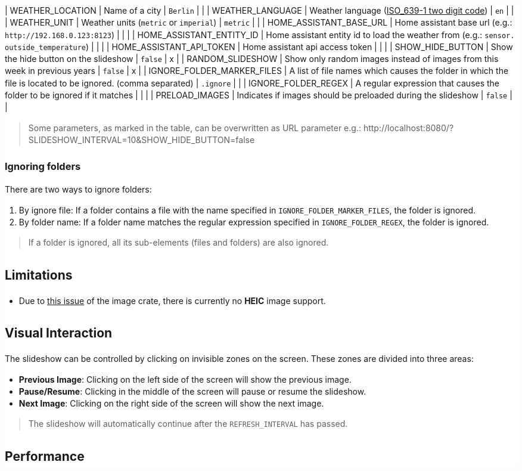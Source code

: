 | WEATHER_LOCATION           | Name of a city                                                                                             | `Berlin`                      |                           |
| WEATHER_LANGUAGE           | Weather language ([ISO_639-1 two digit code](https://en.wikipedia.org/wiki/List_of_ISO_639-1_codes))       | `en`                          |                           |
| WEATHER_UNIT               | Weather units (`metric` or `imperial`)                                                                     | `metric`                      |                           |
| HOME_ASSISTANT_BASE_URL    | Home assistant base url (e.g.: `http://192.168.0.123:8123`)                                                |                               |                           |
| HOME_ASSISTANT_ENTITY_ID   | Home assistant entity id to load the weather from (e.g.: `sensor.outside_temperature`)                     |                               |                           |
| HOME_ASSISTANT_API_TOKEN   | Home assistant api access token                                                                            |                               |                           |
| SHOW_HIDE_BUTTON           | Show the hide button on the slideshow                                                                      | `false`                       | x                         |
| RANDOM_SLIDESHOW           | Show only random images instead of images from this week in previous years                                 | `false`                       | x                         |
| IGNORE_FOLDER_MARKER_FILES | A list of file names which causes the folder in which the file is located to be ignored. (comma separated) | `.ignore`                     |                           |
| IGNORE_FOLDER_REGEX        | A regular expression that causes the folder to be ignored if it matches                                    |                               |                           |
| PRELOAD_IMAGES             | Indicates if images should be preloaded during the slideshow                                               | `false`                       |                           |

> Some parameters, as marked in the table, can be overwritten as URL parameter
> e.g.: http://localhost:8080/?SLIDESHOW_INTERVAL=10&SHOW_HIDE_BUTTON=false

### Ignoring folders

There are two ways to ignore folders:

1) By ignore file: If a folder contains a file with the name specified in `IGNORE_FOLDER_MARKER_FILES`, the folder is
   ignored.
2) By folder name: If a folder name matches the regular expression specified in `IGNORE_FOLDER_REGEX`, the folder is
   ignored.

> If a folder is ignored, all its sub-elements (files and folders) are also ignored.

## Limitations

* Due to [this issue](https://github.com/image-rs/image/issues/1375) of the image crate, there is currently no **HEIC**
  image support.

## Visual Interaction

The slideshow can be controlled by clicking on invisible zones on the screen. These zones are divided into three areas:

* **Previous Image**: Clicking on the left side of the screen will show the previous image.
* **Pause/Resume**: Clicking in the middle of the screen will pause or resume the slideshow.
* **Next Image**: Clicking on the right side of the screen will show the next image.

> The slideshow will automatically continue after the `REFRESH_INTERVAL` has passed.

## Performance

